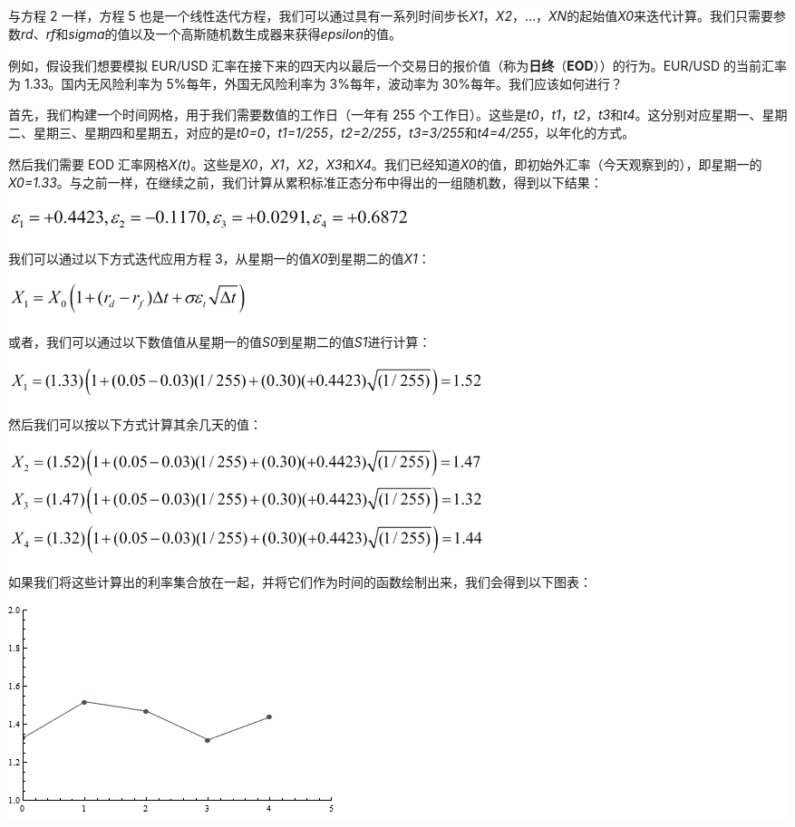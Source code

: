 与方程 2 一样，方程 5 也是一个线性迭代方程，我们可以通过具有一系列时间步长*X1*，*X2*，…，*XN*的起始值*X0*来迭代计算。我们只需要参数*rd*、*rf*和*sigma*的值以及一个高斯随机数生成器来获得*epsilon*的值。

例如，假设我们想要模拟 EUR/USD 汇率在接下来的四天内以最后一个交易日的报价值（称为**日终**（**EOD**））的行为。EUR/USD 的当前汇率为 1.33。国内无风险利率为 5%每年，外国无风险利率为 3%每年，波动率为 30%每年。我们应该如何进行？

首先，我们构建一个时间网格，用于我们需要数值的工作日（一年有 255 个工作日）。这些是*t0*，*t1*，*t2*，*t3*和*t4*。这分别对应星期一、星期二、星期三、星期四和星期五，对应的是*t0=0*，*t1=1/255*，*t2=2/255*，*t3=3/255*和*t4=4/255*，以年化的方式。

然后我们需要 EOD 汇率网格*X(t)*。这些是*X0*，*X1*，*X2*，*X3*和*X4*。我们已经知道*X0*的值，即初始外汇率（今天观察到的），即星期一的*X0=1.33*。与之前一样，在继续之前，我们计算从累积标准正态分布中得出的一组随机数，得到以下结果：

![外汇交易](img/00036.jpeg)

我们可以通过以下方式迭代应用方程 3，从星期一的值*X0*到星期二的值*X1*：

![外汇交易](img/00037.jpeg)

或者，我们可以通过以下数值值从星期一的值*S0*到星期二的值*S1*进行计算：

![外汇交易](img/00038.jpeg)

然后我们可以按以下方式计算其余几天的值：

![外汇交易](img/00039.jpeg)![外汇交易](img/00040.jpeg)![外汇交易](img/00041.jpeg)

如果我们将这些计算出的利率集合放在一起，并将它们作为时间的函数绘制出来，我们会得到以下图表：

![外汇交易](img/00042.jpeg)
